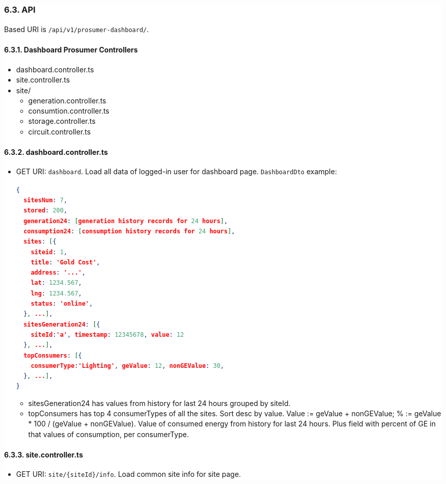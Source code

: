 ### 6.3. <a name='API'></a>API

Based URI is `/api/v1/prosumer-dashboard/`.

#### 6.3.1. <a name='DashboardProsumerControllers'></a>Dashboard Prosumer Controllers

- dashboard.controller.ts
- site.controller.ts
- site/
  - generation.controller.ts
  - consumtion.controller.ts
  - storage.controller.ts
  - circuit.controller.ts

#### 6.3.2. <a name='dashboard.controller.ts'></a>dashboard.controller.ts

- GET URI: `dashboard`. Load all data of logged-in user for dashboard page.
  `DashboardDto` example:

  ```json
  {
    sitesNum: 7,
    stored: 200,
    generation24: [generation history records for 24 hours],
    consumption24: [consumption history records for 24 hours],
    sites: [{
      siteid: 1,
      title: 'Gold Cost',
      address: '...',
      lat: 1234.567,
      lng: 1234.567,
      status: 'online',
    }, ...],
    sitesGeneration24: [{
      siteId:'a', timestamp: 12345678, value: 12
    }, ...],
    topConsumers: [{
      consumerType:'Lighting', geValue: 12, nonGEValue: 30,
    }, ...],
  }
  ```

  - sitesGeneration24 has values from history for last 24 hours grouped by siteId.
  - topConsumers has top 4 consumerTypes of all the sites. Sort desc by value. Value := geValue + nonGEValue; % := geValue \* 100 / (geValue + nonGEValue). Value of consumed energy from history for last 24 hours. Plus field with percent of GE in that values of consumption, per consumerType.

#### 6.3.3. <a name='site.controller.ts'></a>site.controller.ts

- GET URI: `site/{siteId}/info`. Load common site info for site page.
